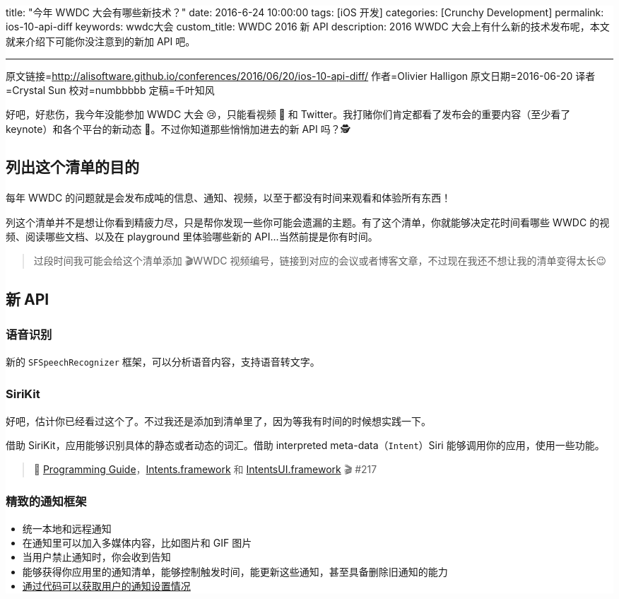 title: "今年 WWDC 大会有哪些新技术？"
date: 2016-6-24 10:00:00
tags: [iOS 开发]
categories: [Crunchy Development]
permalink: ios-10-api-diff
keywords: wwdc大会
custom_title: WWDC 2016 新 API
description: 2016 WWDC 大会上有什么新的技术发布呢，本文就来介绍下可能你没注意到的新加 API 吧。

---
原文链接=http://alisoftware.github.io/conferences/2016/06/20/ios-10-api-diff/
作者=Olivier Halligon
原文日期=2016-06-20
译者=Crystal Sun
校对=numbbbbb
定稿=千叶知风



好吧，好悲伤，我今年没能参加 WWDC 大会 😢，只能看视频 🎥 和 Twitter。我打赌你们肯定都看了发布会的重要内容（至少看了 keynote）和各个平台的新动态 🎉。不过你知道那些悄悄加进去的新 API 吗？🕵

## 列出这个清单的目的

每年 WWDC 的问题就是会发布成吨的信息、通知、视频，以至于都没有时间来观看和体验所有东西！

列这个清单并不是想让你看到精疲力尽，只是帮你发现一些你可能会遗漏的主题。有了这个清单，你就能够决定花时间看哪些 WWDC 的视频、阅读哪些文档、以及在 playground 里体验哪些新的 API...当然前提是你有时间。



> 过段时间我可能会给这个清单添加 🎬WWDC 视频编号，链接到对应的会议或者博客文章，不过现在我还不想让我的清单变得太长😉
 
## 新 API

### 语音识别

新的 `SFSpeechRecognizer` 框架，可以分析语音内容，支持语音转文字。

### SiriKit

好吧，估计你已经看过这个了。不过我还是添加到清单里了，因为等我有时间的时候想实践一下。

借助 SiriKit，应用能够识别具体的静态或者动态的词汇。借助 interpreted meta-data（`Intent`）Siri 能够调用你的应用，使用一些功能。

> 👀 [Programming Guide](https://developer.apple.com/library/prerelease/content/documentation/Intents/Conceptual/SiriIntegrationGuide/index.html##//apple_ref/doc/uid/TP40016875)，[Intents.framework](https://developer.apple.com/reference/intents) 和 [IntentsUI.framework](https://developer.apple.com/reference/intentsui) 
  🎬 #217
  
### 精致的通知框架

 - 统一本地和远程通知
 - 在通知里可以加入多媒体内容，比如图片和 GIF 图片
 - 当用户禁止通知时，你会收到告知
 - 能够获得你应用里的通知清单，能够控制触发时间，能更新这些通知，甚至具备删除旧通知的能力
 - [通过代码可以获取用户的通知设置情况](https://twitter.com/NatashaTheRobot/status/744506324696760320)
 